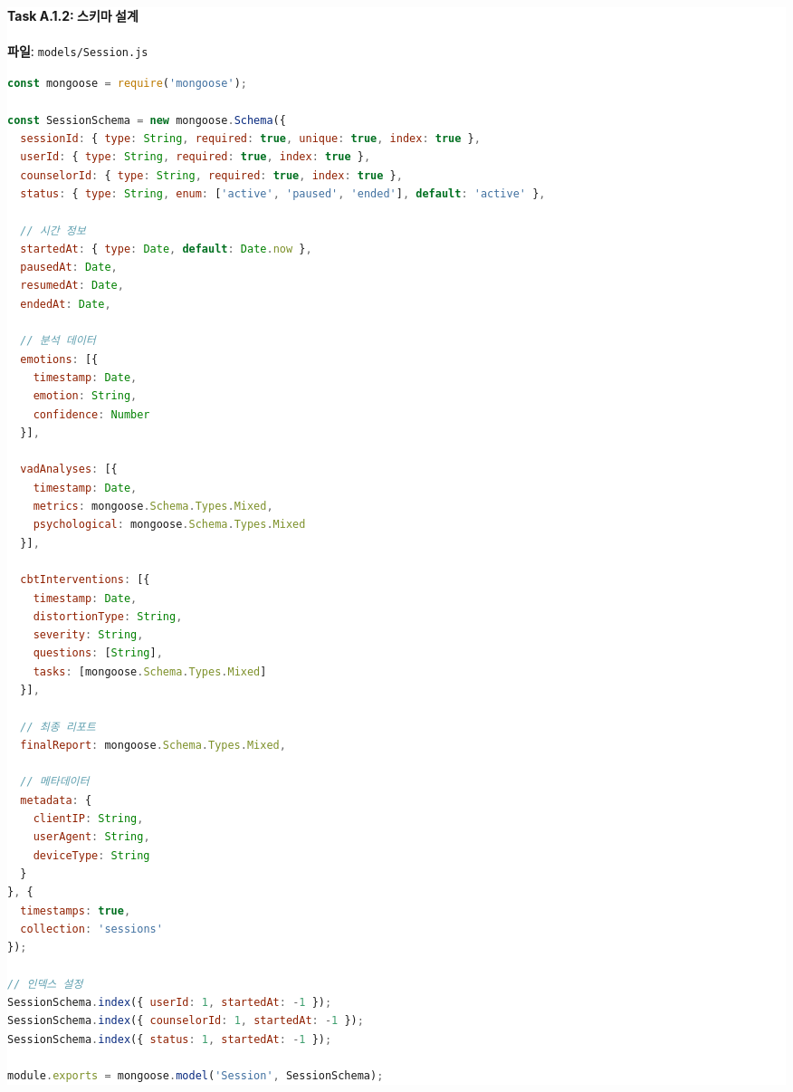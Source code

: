 #### Task A.1.2: 스키마 설계

**파일**: `models/Session.js`

```javascript
const mongoose = require('mongoose');

const SessionSchema = new mongoose.Schema({
  sessionId: { type: String, required: true, unique: true, index: true },
  userId: { type: String, required: true, index: true },
  counselorId: { type: String, required: true, index: true },
  status: { type: String, enum: ['active', 'paused', 'ended'], default: 'active' },

  // 시간 정보
  startedAt: { type: Date, default: Date.now },
  pausedAt: Date,
  resumedAt: Date,
  endedAt: Date,

  // 분석 데이터
  emotions: [{
    timestamp: Date,
    emotion: String,
    confidence: Number
  }],

  vadAnalyses: [{
    timestamp: Date,
    metrics: mongoose.Schema.Types.Mixed,
    psychological: mongoose.Schema.Types.Mixed
  }],

  cbtInterventions: [{
    timestamp: Date,
    distortionType: String,
    severity: String,
    questions: [String],
    tasks: [mongoose.Schema.Types.Mixed]
  }],

  // 최종 리포트
  finalReport: mongoose.Schema.Types.Mixed,

  // 메타데이터
  metadata: {
    clientIP: String,
    userAgent: String,
    deviceType: String
  }
}, {
  timestamps: true,
  collection: 'sessions'
});

// 인덱스 설정
SessionSchema.index({ userId: 1, startedAt: -1 });
SessionSchema.index({ counselorId: 1, startedAt: -1 });
SessionSchema.index({ status: 1, startedAt: -1 });

module.exports = mongoose.model('Session', SessionSchema);
```
